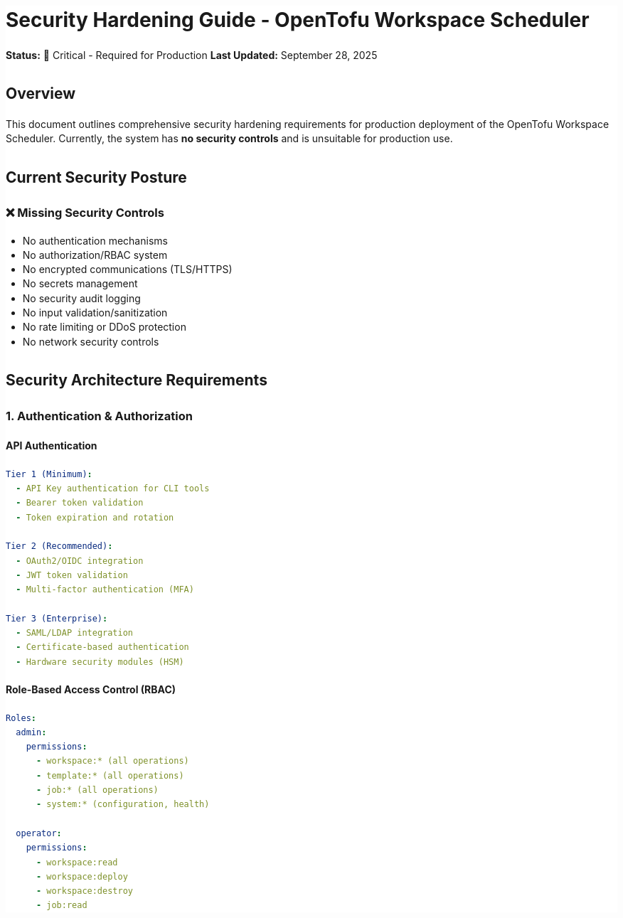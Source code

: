 # Security Hardening Guide - OpenTofu Workspace Scheduler

**Status:** 🔴 Critical - Required for Production
**Last Updated:** September 28, 2025

## Overview

This document outlines comprehensive security hardening requirements for production deployment of the OpenTofu Workspace Scheduler. Currently, the system has **no security controls** and is unsuitable for production use.

## Current Security Posture

### ❌ Missing Security Controls
- No authentication mechanisms
- No authorization/RBAC system
- No encrypted communications (TLS/HTTPS)
- No secrets management
- No security audit logging
- No input validation/sanitization
- No rate limiting or DDoS protection
- No network security controls

## Security Architecture Requirements

### 1. Authentication & Authorization

#### API Authentication
```yaml
Tier 1 (Minimum):
  - API Key authentication for CLI tools
  - Bearer token validation
  - Token expiration and rotation

Tier 2 (Recommended):
  - OAuth2/OIDC integration
  - JWT token validation
  - Multi-factor authentication (MFA)

Tier 3 (Enterprise):
  - SAML/LDAP integration
  - Certificate-based authentication
  - Hardware security modules (HSM)
```

#### Role-Based Access Control (RBAC)
```yaml
Roles:
  admin:
    permissions:
      - workspace:* (all operations)
      - template:* (all operations)
      - job:* (all operations)
      - system:* (configuration, health)

  operator:
    permissions:
      - workspace:read
      - workspace:deploy
      - workspace:destroy
      - job:read
```